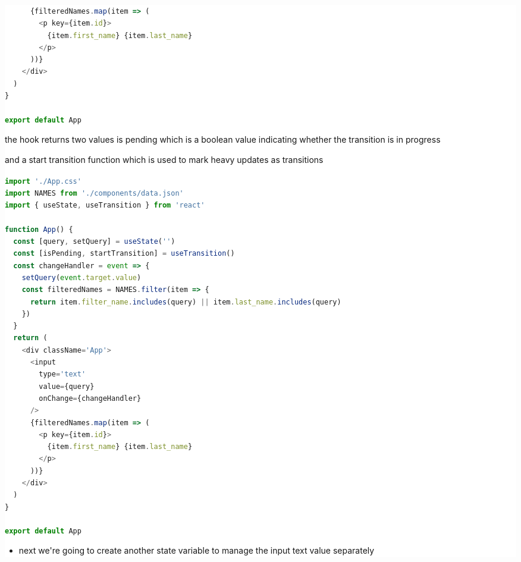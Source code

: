 ```js
      {filteredNames.map(item => (
        <p key={item.id}>
          {item.first_name} {item.last_name}
        </p>
      ))}
    </div>
  )
}

export default App
```

the hook returns two values
is pending which is a boolean value indicating whether the transition is in progress

and a start transition function
which is used to mark heavy updates as transitions

```js
import './App.css'
import NAMES from './components/data.json'
import { useState, useTransition } from 'react'

function App() {
  const [query, setQuery] = useState('')
  const [isPending, startTransition] = useTransition()
  const changeHandler = event => {
    setQuery(event.target.value)
    const filteredNames = NAMES.filter(item => {
      return item.filter_name.includes(query) || item.last_name.includes(query)
    })
  }
  return (
    <div className='App'>
      <input
        type='text'
        value={query}
        onChange={changeHandler}
      />
      {filteredNames.map(item => (
        <p key={item.id}>
          {item.first_name} {item.last_name}
        </p>
      ))}
    </div>
  )
}

export default App
```

- next we're going to create another state variable to manage the input text value separately
